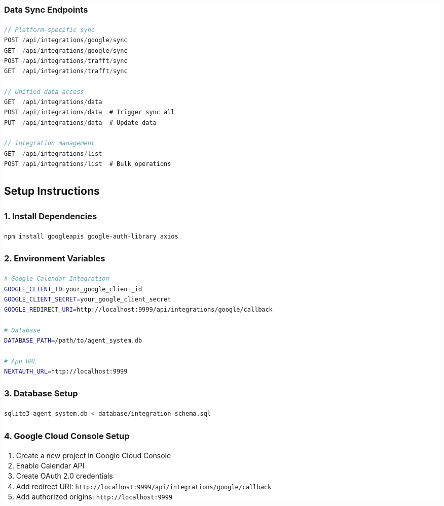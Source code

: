 ### Data Sync Endpoints

```javascript
// Platform-specific sync
POST /api/integrations/google/sync
GET  /api/integrations/google/sync
POST /api/integrations/trafft/sync
GET  /api/integrations/trafft/sync

// Unified data access
GET  /api/integrations/data
POST /api/integrations/data  # Trigger sync all
PUT  /api/integrations/data  # Update data

// Integration management
GET  /api/integrations/list
POST /api/integrations/list  # Bulk operations
```

## Setup Instructions

### 1. Install Dependencies

```bash
npm install googleapis google-auth-library axios
```

### 2. Environment Variables

```bash
# Google Calendar Integration
GOOGLE_CLIENT_ID=your_google_client_id
GOOGLE_CLIENT_SECRET=your_google_client_secret
GOOGLE_REDIRECT_URI=http://localhost:9999/api/integrations/google/callback

# Database
DATABASE_PATH=/path/to/agent_system.db

# App URL
NEXTAUTH_URL=http://localhost:9999
```

### 3. Database Setup

```bash
sqlite3 agent_system.db < database/integration-schema.sql
```

### 4. Google Cloud Console Setup

1. Create a new project in Google Cloud Console
2. Enable Calendar API
3. Create OAuth 2.0 credentials
4. Add redirect URI: `http://localhost:9999/api/integrations/google/callback`
5. Add authorized origins: `http://localhost:9999`
